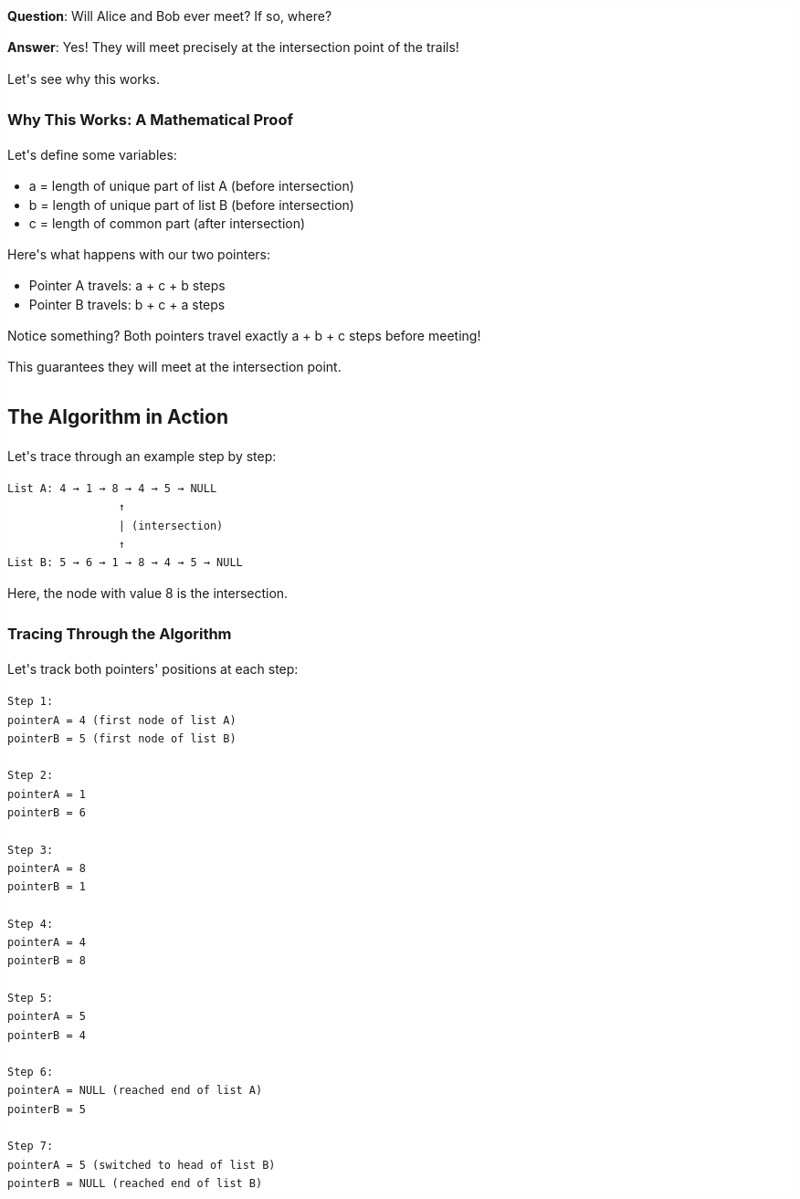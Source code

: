 **Question**: Will Alice and Bob ever meet? If so, where?

**Answer**: Yes! They will meet precisely at the intersection point of the trails!

Let's see why this works.

### Why This Works: A Mathematical Proof

Let's define some variables:
- a = length of unique part of list A (before intersection)
- b = length of unique part of list B (before intersection)
- c = length of common part (after intersection)

Here's what happens with our two pointers:
- Pointer A travels: a + c + b steps
- Pointer B travels: b + c + a steps

Notice something? Both pointers travel exactly a + b + c steps before meeting! 

This guarantees they will meet at the intersection point.

## The Algorithm in Action

Let's trace through an example step by step:

```
List A: 4 → 1 → 8 → 4 → 5 → NULL
                 ↑
                 | (intersection)
                 ↑
List B: 5 → 6 → 1 → 8 → 4 → 5 → NULL
```

Here, the node with value 8 is the intersection.

### Tracing Through the Algorithm

Let's track both pointers' positions at each step:

```
Step 1:
pointerA = 4 (first node of list A)
pointerB = 5 (first node of list B)

Step 2:
pointerA = 1
pointerB = 6

Step 3:
pointerA = 8
pointerB = 1

Step 4:
pointerA = 4
pointerB = 8

Step 5:
pointerA = 5
pointerB = 4

Step 6:
pointerA = NULL (reached end of list A)
pointerB = 5

Step 7:
pointerA = 5 (switched to head of list B)
pointerB = NULL (reached end of list B)

```